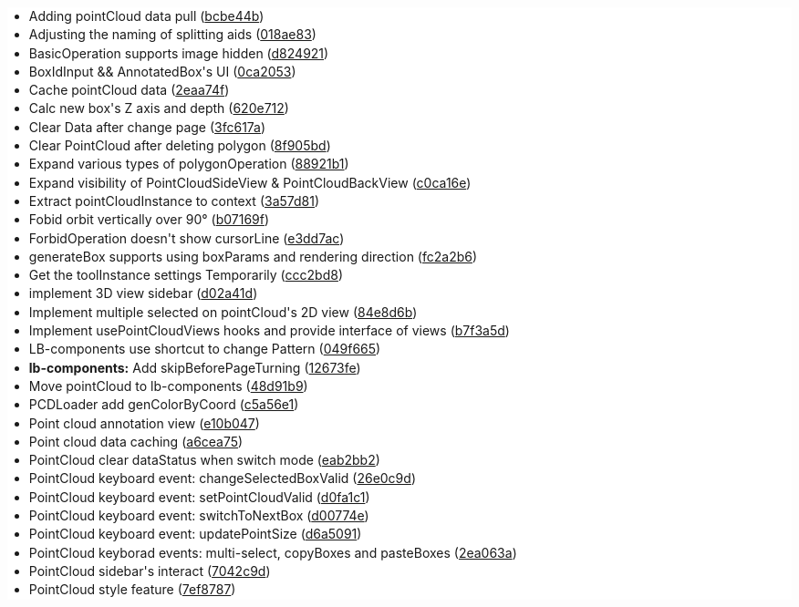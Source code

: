* Adding pointCloud data pull ([bcbe44b](https://github.com/open-mmlab/labelbee/commit/bcbe44be67b065909dc6ebf39f7031c3bb0ee451))
* Adjusting the naming of splitting aids ([018ae83](https://github.com/open-mmlab/labelbee/commit/018ae837c2f320d4f308074af754d366d99413ee))
* BasicOperation supports image hidden ([d824921](https://github.com/open-mmlab/labelbee/commit/d824921cfe89c009ae5df3a403d3828319e54481))
* BoxIdInput && AnnotatedBox's UI ([0ca2053](https://github.com/open-mmlab/labelbee/commit/0ca205391277f5b46c9525c47122418870fd2545))
* Cache pointCloud data ([2eaa74f](https://github.com/open-mmlab/labelbee/commit/2eaa74fbb62d40edd873d8a3ca413fd126744f30))
* Calc new box's Z axis and depth ([620e712](https://github.com/open-mmlab/labelbee/commit/620e712dd592f7a842177efde552009567ad089b))
* Clear Data after change page ([3fc617a](https://github.com/open-mmlab/labelbee/commit/3fc617a9379bb645a60ba2f2f0db0d3e7f82f9ec))
* Clear PointCloud after deleting polygon ([8f905bd](https://github.com/open-mmlab/labelbee/commit/8f905bdd91ee8bc0f5358acee222d98df17918da))
* Expand various types of polygonOperation ([88921b1](https://github.com/open-mmlab/labelbee/commit/88921b11b939ede7caf754dd3d8eadd5b7a15e74))
* Expand visibility of PointCloudSideView & PointCloudBackView ([c0ca16e](https://github.com/open-mmlab/labelbee/commit/c0ca16e7bbc3df93248db2bcab3346873879111a))
* Extract pointCloudInstance to context ([3a57d81](https://github.com/open-mmlab/labelbee/commit/3a57d81b92df88c1bd05d544dfa5f579acf3888f))
* Fobid orbit vertically over 90° ([b07169f](https://github.com/open-mmlab/labelbee/commit/b07169feb559b6e66d6f261377682a152a60625c))
* ForbidOperation doesn't show cursorLine ([e3dd7ac](https://github.com/open-mmlab/labelbee/commit/e3dd7ac488424a95da42c95115a5c8372711cfe3))
* generateBox supports using boxParams and rendering direction ([fc2a2b6](https://github.com/open-mmlab/labelbee/commit/fc2a2b66222aaa613767e7d856b0c86a1c6d4e25))
* Get the toolInstance settings Temporarily ([ccc2bd8](https://github.com/open-mmlab/labelbee/commit/ccc2bd8258c542b296578d50b9b723a783baf8ff))
* implement 3D view sidebar ([d02a41d](https://github.com/open-mmlab/labelbee/commit/d02a41d5358702865c55fa77f8ba8d8c7bbb14c0))
* Implement multiple selected on pointCloud's 2D view ([84e8d6b](https://github.com/open-mmlab/labelbee/commit/84e8d6bd7c26d8fc75eda67f0c6bcd4b8a4bf825))
* Implement usePointCloudViews hooks and provide interface of views ([b7f3a5d](https://github.com/open-mmlab/labelbee/commit/b7f3a5d574a036b1b359da86cc1e174d4c399097))
* LB-components use shortcut to change Pattern ([049f665](https://github.com/open-mmlab/labelbee/commit/049f6655a6722e1205ce4fc6d6eb067575ced8fb))
* **lb-components:** Add skipBeforePageTurning ([12673fe](https://github.com/open-mmlab/labelbee/commit/12673fe888fc15bd957c409bc159a9953ff1373f))
* Move pointCloud to lb-components ([48d91b9](https://github.com/open-mmlab/labelbee/commit/48d91b985441e1cbda97788a6f30a082fb42baac))
* PCDLoader add genColorByCoord ([c5a56e1](https://github.com/open-mmlab/labelbee/commit/c5a56e1f7905d2fdf8c12d95cdaaf4ce91353aea))
* Point cloud annotation view ([e10b047](https://github.com/open-mmlab/labelbee/commit/e10b047318f975eeab1abde9a99b34a0157f4736))
* Point cloud data caching ([a6cea75](https://github.com/open-mmlab/labelbee/commit/a6cea758de11a307ca00c7368f773211e47a39ce))
* PointCloud clear dataStatus when switch mode ([eab2bb2](https://github.com/open-mmlab/labelbee/commit/eab2bb23d3dcbd5901a51ae8e8352daefa0321af))
* PointCloud keyboard event: changeSelectedBoxValid ([26e0c9d](https://github.com/open-mmlab/labelbee/commit/26e0c9d780a304046a5755e842a3c652c39b5d76))
* PointCloud keyboard event: setPointCloudValid ([d0fa1c1](https://github.com/open-mmlab/labelbee/commit/d0fa1c1223bcf038880642b5bbe47b93808a421c))
* PointCloud keyboard event: switchToNextBox ([d00774e](https://github.com/open-mmlab/labelbee/commit/d00774ef7124d9132994654c7afc397e0a1205bc))
* PointCloud keyboard event: updatePointSize ([d6a5091](https://github.com/open-mmlab/labelbee/commit/d6a50910600ae7c042eb7d2d619a3553328fa4ac))
* PointCloud keyborad events: multi-select, copyBoxes and pasteBoxes ([2ea063a](https://github.com/open-mmlab/labelbee/commit/2ea063a1b1e4a1e0092dbdcabcba6d6357f7075a))
* PointCloud sidebar's interact ([7042c9d](https://github.com/open-mmlab/labelbee/commit/7042c9d107fea89a7f7c95b134bfb3c5c4b3fcb4))
* PointCloud style feature ([7ef8787](https://github.com/open-mmlab/labelbee/commit/7ef878735f1e3227af5ede29d53676c936f97fc4))